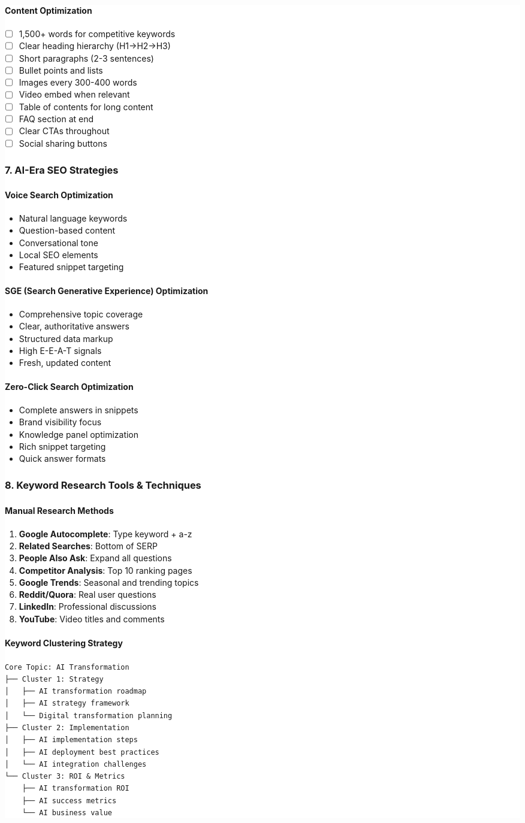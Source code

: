#### Content Optimization
- [ ] 1,500+ words for competitive keywords
- [ ] Clear heading hierarchy (H1→H2→H3)
- [ ] Short paragraphs (2-3 sentences)
- [ ] Bullet points and lists
- [ ] Images every 300-400 words
- [ ] Video embed when relevant
- [ ] Table of contents for long content
- [ ] FAQ section at end
- [ ] Clear CTAs throughout
- [ ] Social sharing buttons

### 7. AI-Era SEO Strategies

#### Voice Search Optimization
- Natural language keywords
- Question-based content
- Conversational tone
- Local SEO elements
- Featured snippet targeting

#### SGE (Search Generative Experience) Optimization
- Comprehensive topic coverage
- Clear, authoritative answers
- Structured data markup
- High E-E-A-T signals
- Fresh, updated content

#### Zero-Click Search Optimization
- Complete answers in snippets
- Brand visibility focus
- Knowledge panel optimization
- Rich snippet targeting
- Quick answer formats

### 8. Keyword Research Tools & Techniques

#### Manual Research Methods
1. **Google Autocomplete**: Type keyword + a-z
2. **Related Searches**: Bottom of SERP
3. **People Also Ask**: Expand all questions
4. **Competitor Analysis**: Top 10 ranking pages
5. **Google Trends**: Seasonal and trending topics
6. **Reddit/Quora**: Real user questions
7. **LinkedIn**: Professional discussions
8. **YouTube**: Video titles and comments

#### Keyword Clustering Strategy
```
Core Topic: AI Transformation
├── Cluster 1: Strategy
│   ├── AI transformation roadmap
│   ├── AI strategy framework
│   └── Digital transformation planning
├── Cluster 2: Implementation
│   ├── AI implementation steps
│   ├── AI deployment best practices
│   └── AI integration challenges
└── Cluster 3: ROI & Metrics
    ├── AI transformation ROI
    ├── AI success metrics
    └── AI business value
```
